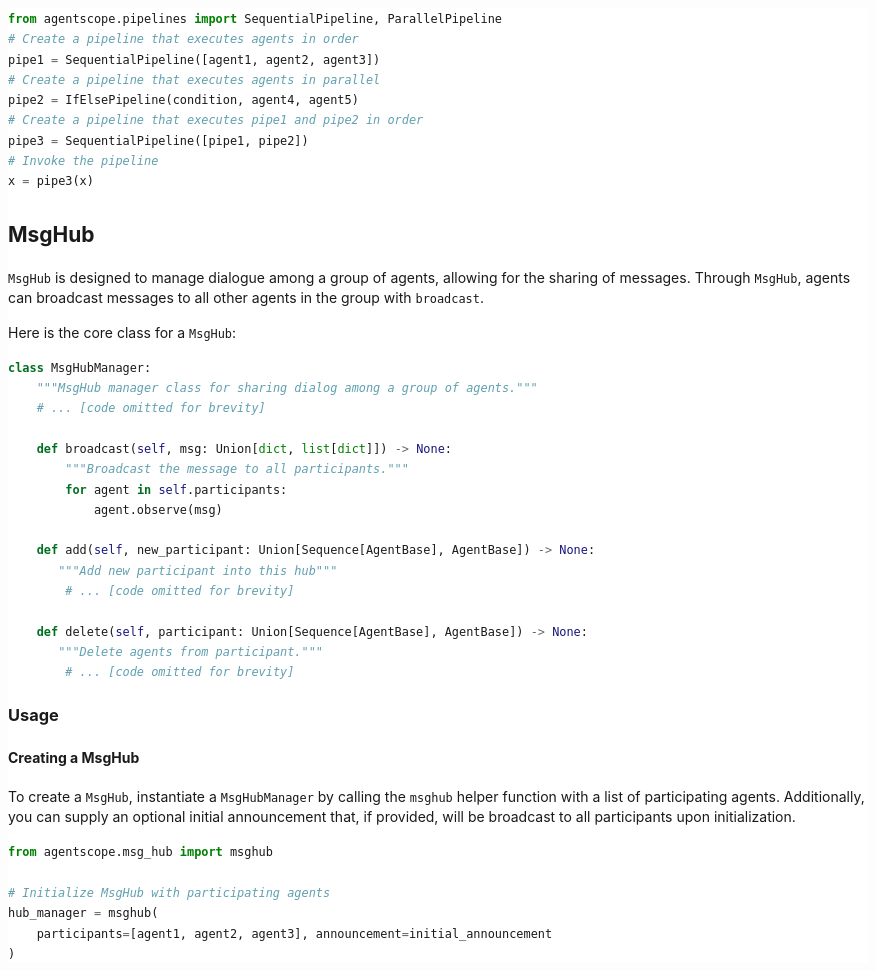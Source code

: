 ```python
from agentscope.pipelines import SequentialPipeline, ParallelPipeline
# Create a pipeline that executes agents in order
pipe1 = SequentialPipeline([agent1, agent2, agent3])
# Create a pipeline that executes agents in parallel
pipe2 = IfElsePipeline(condition, agent4, agent5)
# Create a pipeline that executes pipe1 and pipe2 in order
pipe3 = SequentialPipeline([pipe1, pipe2])
# Invoke the pipeline
x = pipe3(x)
```

## MsgHub

`MsgHub` is designed to manage dialogue among a group of agents, allowing for the sharing of messages. Through `MsgHub`, agents can broadcast messages to all other agents in the group with `broadcast`.

Here is the core class for a `MsgHub`:

```python
class MsgHubManager:
    """MsgHub manager class for sharing dialog among a group of agents."""
    # ... [code omitted for brevity]

    def broadcast(self, msg: Union[dict, list[dict]]) -> None:
        """Broadcast the message to all participants."""
        for agent in self.participants:
            agent.observe(msg)

    def add(self, new_participant: Union[Sequence[AgentBase], AgentBase]) -> None:
       """Add new participant into this hub"""
        # ... [code omitted for brevity]

    def delete(self, participant: Union[Sequence[AgentBase], AgentBase]) -> None:
       """Delete agents from participant."""
        # ... [code omitted for brevity]
```

### Usage

#### Creating a MsgHub

To create a `MsgHub`, instantiate a `MsgHubManager` by calling the `msghub` helper function with a list of participating agents. Additionally, you can supply an optional initial announcement that, if provided, will be broadcast to all participants upon initialization.

```python
from agentscope.msg_hub import msghub

# Initialize MsgHub with participating agents
hub_manager = msghub(
    participants=[agent1, agent2, agent3], announcement=initial_announcement
)
```
